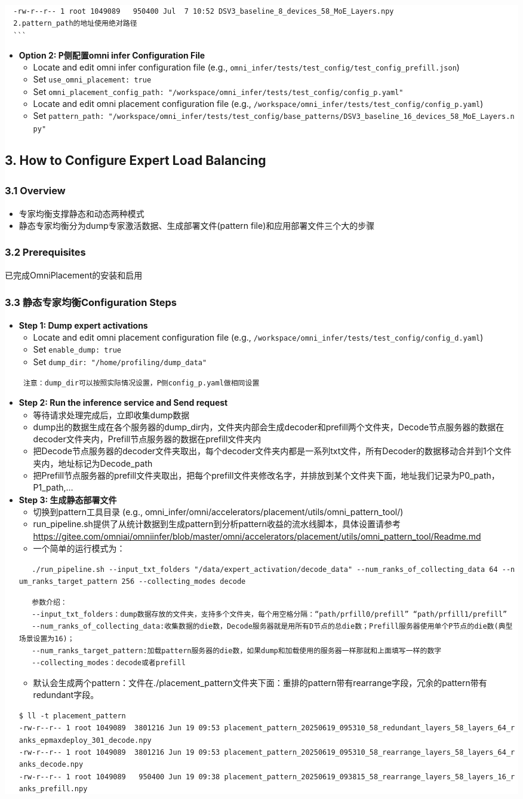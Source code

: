       -rw-r--r-- 1 root 1049089   950400 Jul  7 10:52 DSV3_baseline_8_devices_58_MoE_Layers.npy
      2.pattern_path的地址使用绝对路径
      ```  
   - **Option 2: P侧配置omni infer Configuration File**
      - Locate and edit omni infer configuration file (e.g., `omni_infer/tests/test_config/test_config_prefill.json`)
      - Set `use_omni_placement: true`
      - Set `omni_placement_config_path: "/workspace/omni_infer/tests/test_config/config_p.yaml"`
      - Locate and edit omni placement configuration file (e.g., `/workspace/omni_infer/tests/test_config/config_p.yaml`)
      - Set  `pattern_path: "/workspace/omni_infer/tests/test_config/base_patterns/DSV3_baseline_16_devices_58_MoE_Layers.npy"`


## 3. How to Configure Expert Load Balancing
   ### 3.1 Overview
   - 专家均衡支撑静态和动态两种模式
   - 静态专家均衡分为dump专家激活数据、生成部署文件(pattern file)和应用部署文件三个大的步骤
   ### 3.2 Prerequisites
   已完成OmniPlacement的安装和启用

   ### 3.3 静态专家均衡Configuration Steps
   - **Step 1: Dump expert activations**
      - Locate and edit omni placement configuration file (e.g., `/workspace/omni_infer/tests/test_config/config_d.yaml`)
      - Set `enable_dump: true`
      - Set `dump_dir: "/home/profiling/dump_data"`
      ```  
       注意：dump_dir可以按照实际情况设置，P侧config_p.yaml做相同设置
      ``` 
   - **Step 2: Run the inference service and Send request**
      - 等待请求处理完成后，立即收集dump数据
      - dump出的数据生成在各个服务器的dump_dir内，文件夹内部会生成decoder和prefill两个文件夹，Decode节点服务器的数据在decoder文件夹内，Prefill节点服务器的数据在prefill文件夹内
      - 把Decode节点服务器的decoder文件夹取出，每个decoder文件夹内都是一系列txt文件，所有Decoder的数据移动合并到1个文件夹内，地址标记为Decode_path
      - 把Prefill节点服务器的prefill文件夹取出，把每个prefill文件夹修改名字，并排放到某个文件夹下面，地址我们记录为P0_path，P1_path,…
   - **Step 3: 生成静态部署文件**
      - 切换到pattern工具目录 (e.g., omni_infer/omni/accelerators/placement/utils/omni_pattern_tool/)
      - run_pipeline.sh提供了从统计数据到生成pattern到分析pattern收益的流水线脚本，具体设置请参考 https://gitee.com/omniai/omniinfer/blob/master/omni/accelerators/placement/utils/omni_pattern_tool/Readme.md
      - 一个简单的运行模式为：
      ```
         ./run_pipeline.sh --input_txt_folders "/data/expert_activation/decode_data" --num_ranks_of_collecting_data 64 --num_ranks_target_pattern 256 --collecting_modes decode
      ``` 
      ```           
         参数介绍：
         --input_txt_folders：dump数据存放的文件夹，支持多个文件夹，每个用空格分隔：“path/prfill0/prefill” “path/prfill1/prefill” 
         --num_ranks_of_collecting_data:收集数据的die数，Decode服务器就是用所有D节点的总die数；Prefill服务器使用单个P节点的die数(典型场景设置为16)；
         --num_ranks_target_pattern:加载pattern服务器的die数，如果dump和加载使用的服务器一样那就和上面填写一样的数字
         --collecting_modes：decode或者prefill
      ```
      - 默认会生成两个pattern：文件在./placement_pattern文件夹下面：重排的pattern带有rearrange字段，冗余的pattern带有redundant字段。
      ``` 
      $ ll -t placement_pattern
      -rw-r--r-- 1 root 1049089  3801216 Jun 19 09:53 placement_pattern_20250619_095310_58_redundant_layers_58_layers_64_ranks_epmaxdeploy_301_decode.npy
      -rw-r--r-- 1 root 1049089  3801216 Jun 19 09:53 placement_pattern_20250619_095310_58_rearrange_layers_58_layers_64_ranks_decode.npy
      -rw-r--r-- 1 root 1049089   950400 Jun 19 09:38 placement_pattern_20250619_093815_58_rearrange_layers_58_layers_16_ranks_prefill.npy
      ``` 